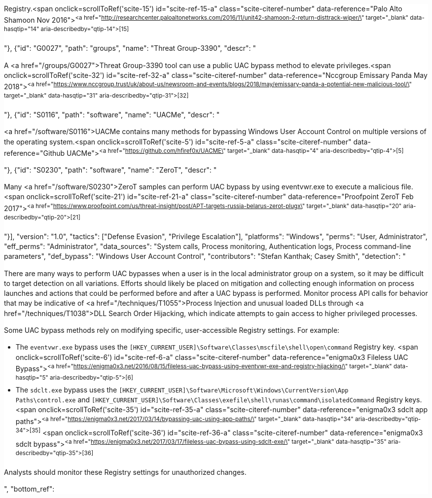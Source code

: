 Registry.<span onclick=scrollToRef('scite-15') id=\"scite-ref-15-a\" class=\"scite-citeref-number\" data-reference=\"Palo Alto Shamoon Nov 2016\"><sup><a href=\"http://researchcenter.paloaltonetworks.com/2016/11/unit42-shamoon-2-return-disttrack-wiper/\" target=\"_blank\" data-hasqtip=\"14\" aria-describedby=\"qtip-14\">[15]</a></sup></span></p>"}, {"id": "G0027", "path": "groups", "name": "Threat Group-3390", "descr": "<p>A <a href=\"/groups/G0027\">Threat Group-3390</a> tool can use a public UAC bypass method to elevate privileges.<span onclick=scrollToRef('scite-32') id=\"scite-ref-32-a\" class=\"scite-citeref-number\" data-reference=\"Nccgroup Emissary Panda May 2018\"><sup><a href=\"https://www.nccgroup.trust/uk/about-us/newsroom-and-events/blogs/2018/may/emissary-panda-a-potential-new-malicious-tool/\" target=\"_blank\" data-hasqtip=\"31\" aria-describedby=\"qtip-31\">[32]</a></sup></span></p>"}, {"id": "S0116", "path": "software", "name": "UACMe", "descr": "<p><a href=\"/software/S0116\">UACMe</a> contains many methods for bypassing Windows User Account Control on multiple versions of the operating system.<span onclick=scrollToRef('scite-5') id=\"scite-ref-5-a\" class=\"scite-citeref-number\" data-reference=\"Github UACMe\"><sup><a href=\"https://github.com/hfiref0x/UACME\" target=\"_blank\" data-hasqtip=\"4\" aria-describedby=\"qtip-4\">[5]</a></sup></span></p>"}, {"id": "S0230", "path": "software", "name": "ZeroT", "descr": "<p>Many <a href=\"/software/S0230\">ZeroT</a> samples can perform UAC bypass by using eventvwr.exe to execute a malicious file.<span onclick=scrollToRef('scite-21') id=\"scite-ref-21-a\" class=\"scite-citeref-number\" data-reference=\"Proofpoint ZeroT Feb 2017\"><sup><a href=\"https://www.proofpoint.com/us/threat-insight/post/APT-targets-russia-belarus-zerot-plugx\" target=\"_blank\" data-hasqtip=\"20\" aria-describedby=\"qtip-20\">[21]</a></sup></span></p>"}], "version": "1.0", "tactics": ["Defense Evasion", "Privilege Escalation"], "platforms": "Windows", "perms": "User, Administrator", "eff_perms": "Administrator", "data_sources": "System calls, Process monitoring, Authentication logs, Process command-line parameters", "def_bypass": "Windows User Account Control", "contributors": "Stefan Kanthak; Casey Smith", "detection": "<p>There are many ways to perform UAC bypasses when a user is in the local administrator group on a system, so it may be difficult to target detection on all variations. Efforts should likely be placed on mitigation and collecting enough information on process launches and actions that could be performed before and after a UAC bypass is performed. Monitor process API calls for behavior that may be indicative of <a href=\"/techniques/T1055\">Process Injection</a> and unusual loaded DLLs through <a href=\"/techniques/T1038\">DLL Search Order Hijacking</a>, which indicate attempts to gain access to higher privileged processes.</p><p>Some UAC bypass methods rely on modifying specific, user-accessible Registry settings. For example:</p><ul><li>The <code>eventvwr.exe</code> bypass uses the <code>[HKEY_CURRENT_USER]\\Software\\Classes\\mscfile\\shell\\open\\command</code> Registry key. <span onclick=scrollToRef('scite-6') id=\"scite-ref-6-a\" class=\"scite-citeref-number\" data-reference=\"enigma0x3 Fileless UAC Bypass\"><sup><a href=\"https://enigma0x3.net/2016/08/15/fileless-uac-bypass-using-eventvwr-exe-and-registry-hijacking/\" target=\"_blank\" data-hasqtip=\"5\" aria-describedby=\"qtip-5\">[6]</a></sup></span></li><li>The <code>sdclt.exe</code> bypass uses the <code>[HKEY_CURRENT_USER]\\Software\\Microsoft\\Windows\\CurrentVersion\\App Paths\\control.exe</code> and <code>[HKEY_CURRENT_USER]\\Software\\Classes\\exefile\\shell\\runas\\command\\isolatedCommand</code> Registry keys. <span onclick=scrollToRef('scite-35') id=\"scite-ref-35-a\" class=\"scite-citeref-number\" data-reference=\"enigma0x3 sdclt app paths\"><sup><a href=\"https://enigma0x3.net/2017/03/14/bypassing-uac-using-app-paths/\" target=\"_blank\" data-hasqtip=\"34\" aria-describedby=\"qtip-34\">[35]</a></sup></span> <span onclick=scrollToRef('scite-36') id=\"scite-ref-36-a\" class=\"scite-citeref-number\" data-reference=\"enigma0x3 sdclt bypass\"><sup><a href=\"https://enigma0x3.net/2017/03/17/fileless-uac-bypass-using-sdclt-exe/\" target=\"_blank\" data-hasqtip=\"35\" aria-describedby=\"qtip-35\">[36]</a></sup></span></li></ul><p>Analysts should monitor these Registry settings for unauthorized changes.</p>", "bottom_ref":